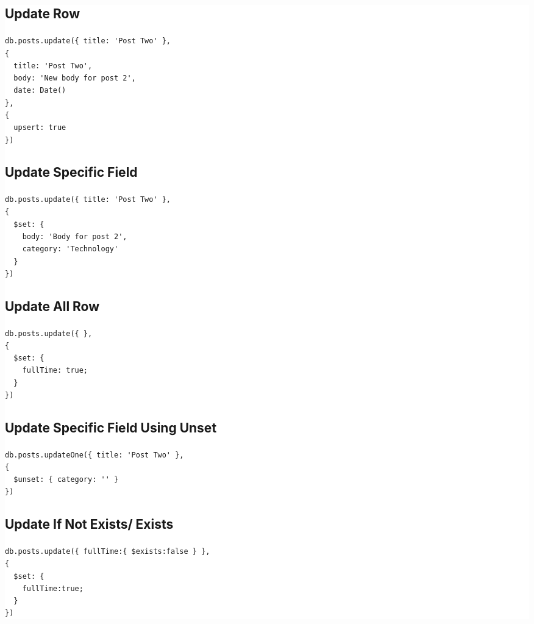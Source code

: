 ## Update Row

```
db.posts.update({ title: 'Post Two' },
{
  title: 'Post Two',
  body: 'New body for post 2',
  date: Date()
},
{
  upsert: true
})
```

## Update Specific Field

```
db.posts.update({ title: 'Post Two' },
{
  $set: {
    body: 'Body for post 2',
    category: 'Technology'
  }
})
```

## Update All Row

```
db.posts.update({ },
{
  $set: {
    fullTime: true;
  }
})
```

## Update Specific Field Using Unset

```
db.posts.updateOne({ title: 'Post Two' },
{
  $unset: { category: '' }
})
```

## Update If Not Exists/ Exists

```
db.posts.update({ fullTime:{ $exists:false } },
{
  $set: {
    fullTime:true;
  }
})
```
